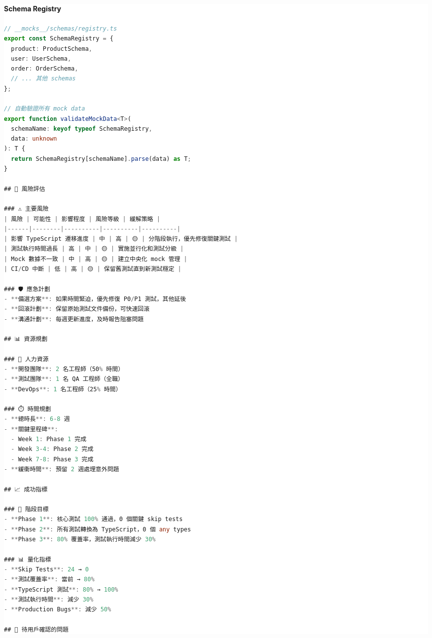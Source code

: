 #### Schema Registry
```typescript
// __mocks__/schemas/registry.ts
export const SchemaRegistry = {
  product: ProductSchema,
  user: UserSchema,
  order: OrderSchema,
  // ... 其他 schemas
};

// 自動驗證所有 mock data
export function validateMockData<T>(
  schemaName: keyof typeof SchemaRegistry,
  data: unknown
): T {
  return SchemaRegistry[schemaName].parse(data) as T;
}

## 🚨 風險評估

### ⚠️ 主要風險
| 風險 | 可能性 | 影響程度 | 風險等級 | 緩解策略 |
|------|--------|----------|----------|----------|
| 影響 TypeScript 遷移進度 | 中 | 高 | 🟡 | 分階段執行，優先修復關鍵測試 |
| 測試執行時間過長 | 高 | 中 | 🟡 | 實施並行化和測試分級 |
| Mock 數據不一致 | 中 | 高 | 🟡 | 建立中央化 mock 管理 |
| CI/CD 中斷 | 低 | 高 | 🟡 | 保留舊測試直到新測試穩定 |

### 🛡️ 應急計劃
- **備選方案**: 如果時間緊迫，優先修復 P0/P1 測試，其他延後
- **回滾計劃**: 保留原始測試文件備份，可快速回滾
- **溝通計劃**: 每週更新進度，及時報告阻塞問題

## 📊 資源規劃

### 👥 人力資源
- **開發團隊**: 2 名工程師（50% 時間）
- **測試團隊**: 1 名 QA 工程師（全職）
- **DevOps**: 1 名工程師（25% 時間）

### ⏱️ 時間規劃
- **總時長**: 6-8 週
- **關鍵里程碑**: 
  - Week 1: Phase 1 完成
  - Week 3-4: Phase 2 完成
  - Week 7-8: Phase 3 完成
- **緩衝時間**: 預留 2 週處理意外問題

## 📈 成功指標

### 🎯 階段目標
- **Phase 1**: 核心測試 100% 通過，0 個關鍵 skip tests
- **Phase 2**: 所有測試轉換為 TypeScript，0 個 any types
- **Phase 3**: 80% 覆蓋率，測試執行時間減少 30%

### 📊 量化指標
- **Skip Tests**: 24 → 0
- **測試覆蓋率**: 當前 → 80%
- **TypeScript 測試**: 80% → 100%
- **測試執行時間**: 減少 30%
- **Production Bugs**: 減少 50%

## 🤔 待用戶確認的問題
```